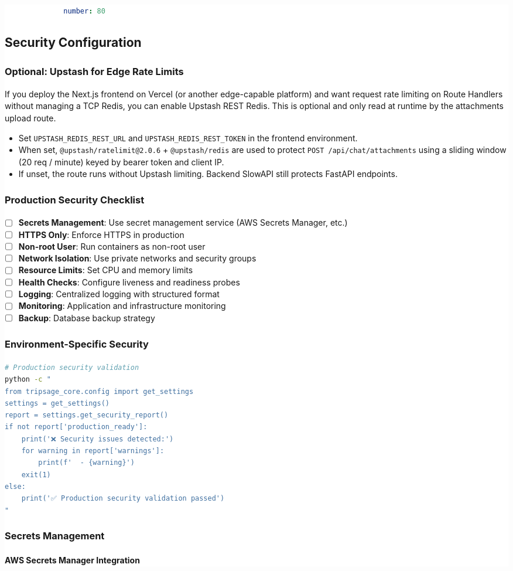 ```yaml
              number: 80
```

## Security Configuration

### Optional: Upstash for Edge Rate Limits

If you deploy the Next.js frontend on Vercel (or another edge-capable platform) and want request rate limiting on Route Handlers without managing a TCP Redis, you can enable Upstash REST Redis. This is optional and only read at runtime by the attachments upload route.

- Set `UPSTASH_REDIS_REST_URL` and `UPSTASH_REDIS_REST_TOKEN` in the frontend environment.
- When set, `@upstash/ratelimit@2.0.6` + `@upstash/redis` are used to protect `POST /api/chat/attachments` using a sliding window (20 req / minute) keyed by bearer token and client IP.
- If unset, the route runs without Upstash limiting. Backend SlowAPI still protects FastAPI endpoints.


### Production Security Checklist

- [ ] **Secrets Management**: Use secret management service (AWS Secrets Manager, etc.)
- [ ] **HTTPS Only**: Enforce HTTPS in production
- [ ] **Non-root User**: Run containers as non-root user
- [ ] **Network Isolation**: Use private networks and security groups
- [ ] **Resource Limits**: Set CPU and memory limits
- [ ] **Health Checks**: Configure liveness and readiness probes
- [ ] **Logging**: Centralized logging with structured format
- [ ] **Monitoring**: Application and infrastructure monitoring
- [ ] **Backup**: Database backup strategy

### Environment-Specific Security

```bash
# Production security validation
python -c "
from tripsage_core.config import get_settings
settings = get_settings()
report = settings.get_security_report()
if not report['production_ready']:
    print('❌ Security issues detected:')
    for warning in report['warnings']:
        print(f'  - {warning}')
    exit(1)
else:
    print('✅ Production security validation passed')
"
```

### Secrets Management

#### AWS Secrets Manager Integration
